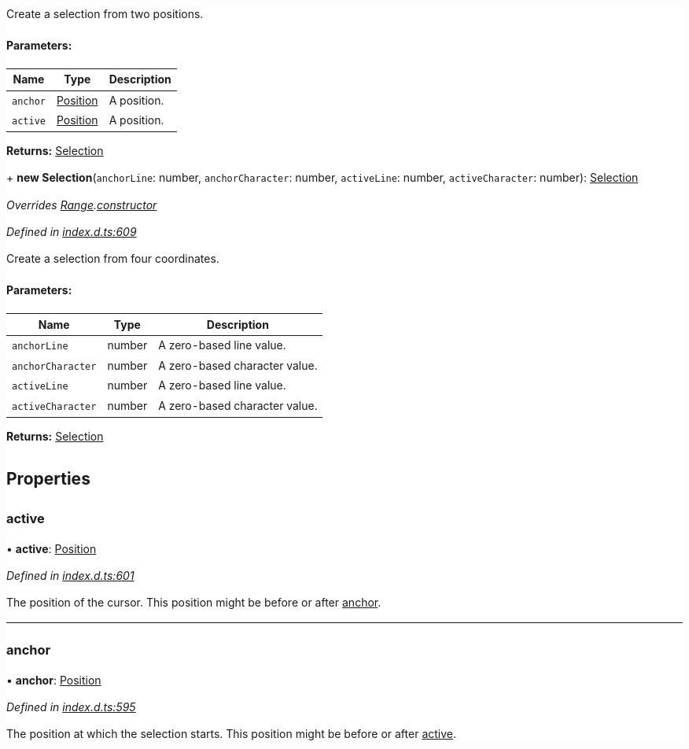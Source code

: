 Create a selection from two positions.

#### Parameters:

Name | Type | Description |
------ | ------ | ------ |
`anchor` | [Position](_index_d_._plugin_.position.md) | A position. |
`active` | [Position](_index_d_._plugin_.position.md) | A position.  |

**Returns:** [Selection](_index_d_._plugin_.selection.md)

\+ **new Selection**(`anchorLine`: number, `anchorCharacter`: number, `activeLine`: number, `activeCharacter`: number): [Selection](_index_d_._plugin_.selection.md)

*Overrides [Range](_index_d_._plugin_.range.md).[constructor](_index_d_._plugin_.range.md#constructor)*

*Defined in [index.d.ts:609](https://github.com/shuyaqian/cloudide-plugin-api/blob/57a3a2a/index.d.ts#L609)*

Create a selection from four coordinates.

#### Parameters:

Name | Type | Description |
------ | ------ | ------ |
`anchorLine` | number | A zero-based line value. |
`anchorCharacter` | number | A zero-based character value. |
`activeLine` | number | A zero-based line value. |
`activeCharacter` | number | A zero-based character value.  |

**Returns:** [Selection](_index_d_._plugin_.selection.md)

## Properties

### active

•  **active**: [Position](_index_d_._plugin_.position.md)

*Defined in [index.d.ts:601](https://github.com/shuyaqian/cloudide-plugin-api/blob/57a3a2a/index.d.ts#L601)*

The position of the cursor.
This position might be before or after [anchor](#Selection.anchor).

___

### anchor

•  **anchor**: [Position](_index_d_._plugin_.position.md)

*Defined in [index.d.ts:595](https://github.com/shuyaqian/cloudide-plugin-api/blob/57a3a2a/index.d.ts#L595)*

The position at which the selection starts.
This position might be before or after [active](#Selection.active).
